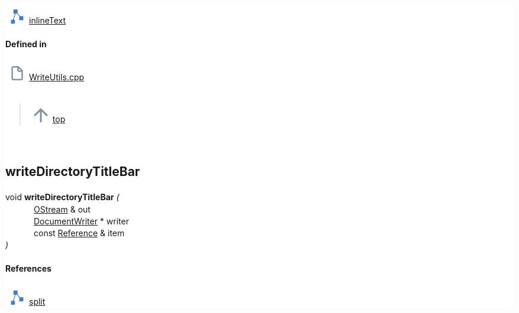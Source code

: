 <span class="paragraph"><img src="../images/class.svg"/><a href="classMdDox_1_1DocumentWriter.md#inlinetext">inlineText</a>
</span>
</div>
<a id="defined-in"></a>
<h4>Defined in</h4>
<span class="icon-list-item"><a href="https://github.com/CharlesCarley/MdDox/blob/master/Source/MdDoxTree/WriteUtils.cpp#L31" class="icon-list-item"><img src="../images/file.svg" class="icon-list-item"/><span class="icon-list-item">WriteUtils.cpp</span>
</a>
</span>
<br/>
<br/>
<blockquote>
<span class="icon-list-item"><a href="#mddox" class="icon-list-item"><img src="../images/jumpToTop.svg" class="icon-list-item"/><span class="icon-list-item">top</span>
</a>
</span>
</blockquote>
<br/>
<a id="writedirectorytitlebar"></a>
<h2>writeDirectoryTitleBar</h2>
<span class="inline-text">void</span>
<span class="bold-text"><b>writeDirectoryTitleBar</b></span>
<span class="italic-text"><i>(</i></span>
<div class="paragraph">
<span class="paragraph"><img src="../images/horSpace24px.svg"/><a href="namespaceMdDox.md#ostream">OStream</a>
<span class="inline-text"> &amp;</span>
<span class="inline-text">out</span>
</span>
</div>
<div class="paragraph">
<span class="paragraph"><img src="../images/horSpace24px.svg"/><a href="classMdDox_1_1DocumentWriter.md#documentwriter">DocumentWriter</a>
<span class="inline-text"> *</span>
<span class="inline-text">writer</span>
</span>
</div>
<div class="paragraph">
<span class="paragraph"><img src="../images/horSpace24px.svg"/><span class="inline-text">const </span>
<a href="classMdDox_1_1Reference.md#reference">Reference</a>
<span class="inline-text"> &amp;</span>
<span class="inline-text">item</span>
</span>
</div>
<span class="italic-text"><i>)</i></span>
<a id="references"></a>
<h4>References</h4>
<div class="paragraph">
<span class="paragraph"><img src="../images/class.svg"/><a href="classMdDox_1_1StringUtils.md#split">split</a>
</span>
</div>
<div class="paragraph">